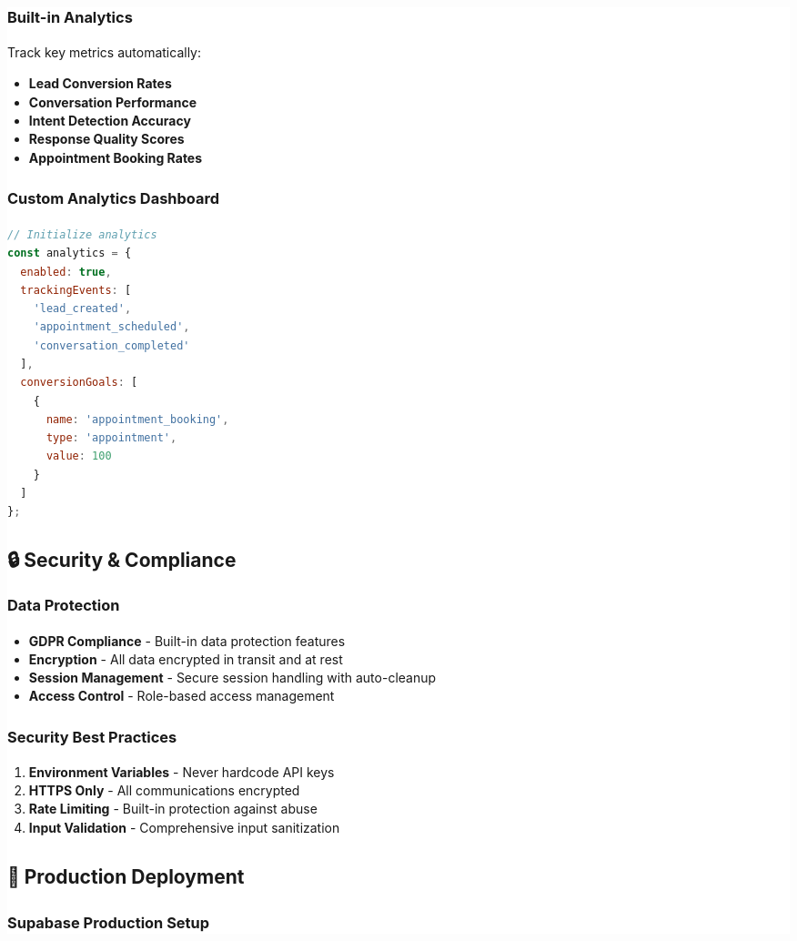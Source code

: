 ### Built-in Analytics

Track key metrics automatically:

- **Lead Conversion Rates**
- **Conversation Performance**
- **Intent Detection Accuracy**
- **Response Quality Scores**
- **Appointment Booking Rates**

### Custom Analytics Dashboard

```javascript
// Initialize analytics
const analytics = {
  enabled: true,
  trackingEvents: [
    'lead_created',
    'appointment_scheduled',
    'conversation_completed'
  ],
  conversionGoals: [
    {
      name: 'appointment_booking',
      type: 'appointment',
      value: 100
    }
  ]
};
```

## 🔒 Security & Compliance

### Data Protection

- **GDPR Compliance** - Built-in data protection features
- **Encryption** - All data encrypted in transit and at rest
- **Session Management** - Secure session handling with auto-cleanup
- **Access Control** - Role-based access management

### Security Best Practices

1. **Environment Variables** - Never hardcode API keys
2. **HTTPS Only** - All communications encrypted
3. **Rate Limiting** - Built-in protection against abuse
4. **Input Validation** - Comprehensive input sanitization

## 🚀 Production Deployment

### Supabase Production Setup
